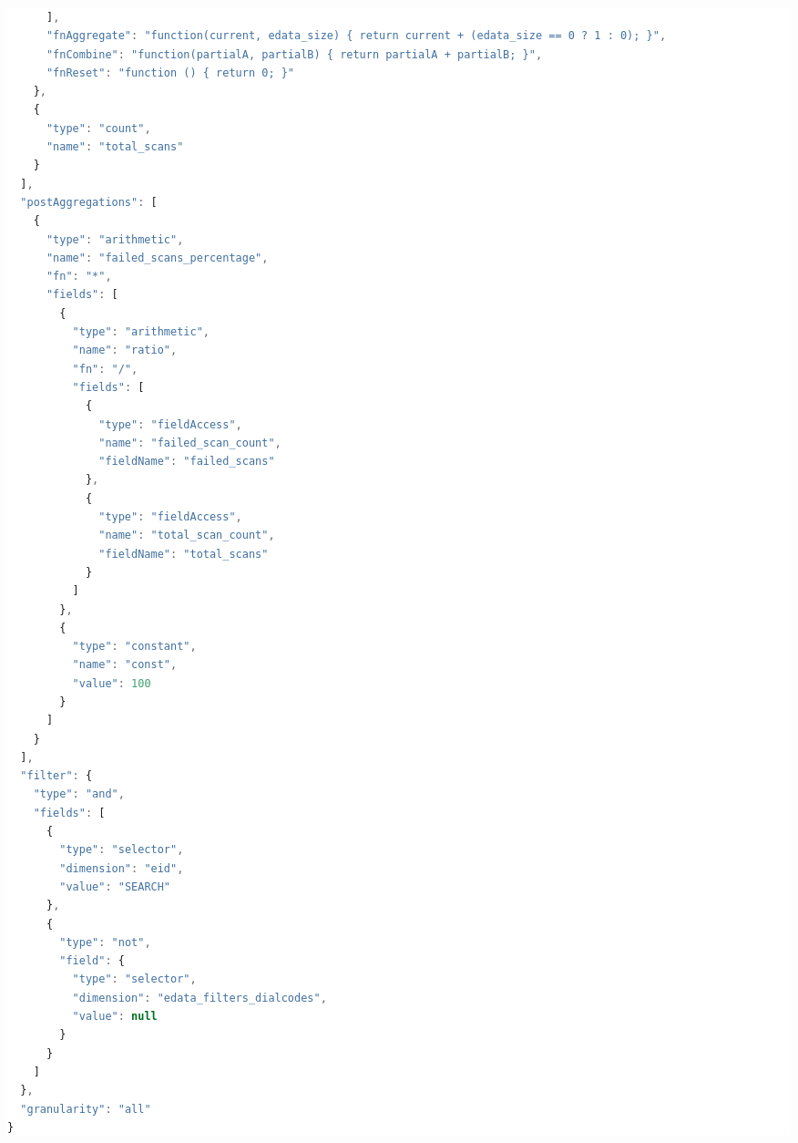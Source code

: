 ```js
      ],
      "fnAggregate": "function(current, edata_size) { return current + (edata_size == 0 ? 1 : 0); }",
      "fnCombine": "function(partialA, partialB) { return partialA + partialB; }",
      "fnReset": "function () { return 0; }"
    },
    {
      "type": "count",
      "name": "total_scans"
    }
  ],
  "postAggregations": [
    {
      "type": "arithmetic",
      "name": "failed_scans_percentage",
      "fn": "*",
      "fields": [
        {
          "type": "arithmetic",
          "name": "ratio",
          "fn": "/",
          "fields": [
            {
              "type": "fieldAccess",
              "name": "failed_scan_count",
              "fieldName": "failed_scans"
            },
            {
              "type": "fieldAccess",
              "name": "total_scan_count",
              "fieldName": "total_scans"
            }
          ]
        },
        {
          "type": "constant",
          "name": "const",
          "value": 100
        }
      ]
    }
  ],
  "filter": {
    "type": "and",
    "fields": [
      {
        "type": "selector",
        "dimension": "eid",
        "value": "SEARCH"
      },
      {
        "type": "not",
        "field": {
          "type": "selector",
          "dimension": "edata_filters_dialcodes",
          "value": null
        }
      }
    ]
  },
  "granularity": "all"
}
```